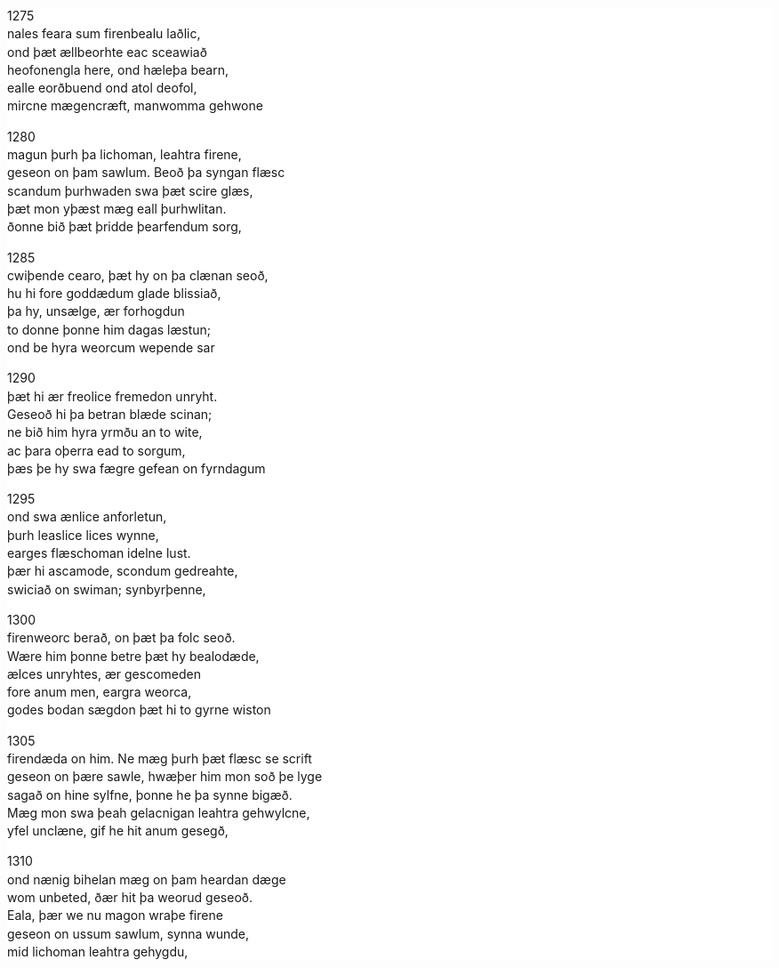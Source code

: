 1275  
nales feara sum         firenbealu laðlic,  
ond þæt ællbeorhte         eac sceawiað  
heofonengla here,         ond hæleþa bearn,  
ealle eorðbuend         ond atol deofol,  
mircne mægencræft,         manwomma gehwone  

1280  
magun þurh þa lichoman,         leahtra firene,  
geseon on þam sawlum.         Beoð þa syngan flæsc  
scandum þurhwaden         swa þæt scire glæs,  
þæt mon yþæst mæg         eall þurhwlitan.  
ðonne bið þæt þridde         þearfendum sorg,  

1285  
cwiþende cearo,         þæt hy on þa clænan seoð,  
hu hi fore goddædum         glade blissiað,  
þa hy, unsælge,         ær forhogdun  
to donne         þonne him dagas læstun;  
ond be hyra weorcum         wepende sar  

1290  
þæt hi ær freolice         fremedon unryht.  
Geseoð hi þa betran         blæde scinan;  
ne bið him hyra yrmðu         an to wite,  
ac þara oþerra         ead to sorgum,  
þæs þe hy swa fægre gefean         on fyrndagum  

1295  
ond swa ænlice         anforletun,  
þurh leaslice         lices wynne,  
earges flæschoman         idelne lust.  
þær hi ascamode,         scondum gedreahte,  
swiciað on swiman;         synbyrþenne,  

1300  
firenweorc berað,         on þæt þa folc seoð.  
Wære him þonne betre         þæt hy bealodæde,  
ælces unryhtes,         ær gescomeden  
fore anum men,         eargra weorca,  
godes bodan sægdon         þæt hi to gyrne wiston  

1305  
firendæda on him.         Ne mæg þurh þæt flæsc se scrift  
geseon on þære sawle,         hwæþer him mon soð þe lyge  
sagað on hine sylfne,         þonne he þa synne bigæð.  
Mæg mon swa þeah gelacnigan         leahtra gehwylcne,  
yfel unclæne,         gif he hit anum gesegð,  

1310  
ond nænig bihelan mæg         on þam heardan dæge  
wom unbeted,         ðær hit þa weorud geseoð.  
Eala, þær we nu magon         wraþe firene  
geseon on ussum sawlum,         synna wunde,  
mid lichoman         leahtra gehygdu,  
